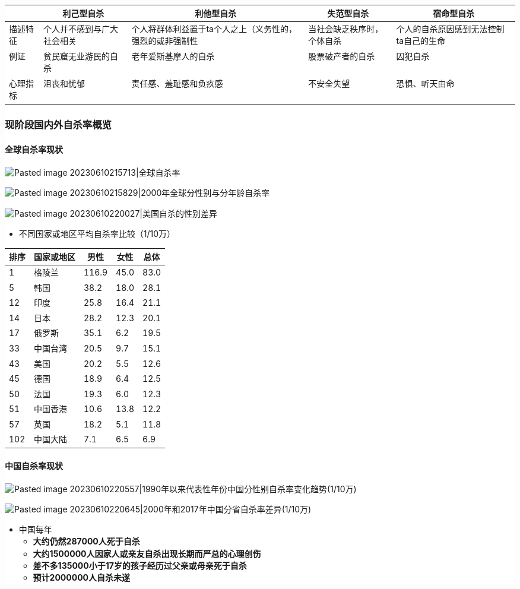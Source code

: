 |          | 利己型自杀                 | 利他型自杀                                               | 失范型自杀                 | 宿命型自杀                             |
| -------- | -------------------------- | -------------------------------------------------------- | -------------------------- | -------------------------------------- |
| 描述特征 | 个人并不感到与广大社会相关 | 个人将群体利益置于ta个人之上（义务性的，强烈的或非强制性 | 当社会缺乏秩序时，个体自杀 | 个人的自杀原因感到无法控制ta自己的生命 |
| 例证     | 贫民窟无业游民的自杀       | 老年爱斯基摩人的自杀                                     | 股票破产者的自杀           | 囚犯自杀                               |
| 心理指标 | 沮丧和忧郁                 | 责任感、羞耻感和负疚感                                   | 不安全失望                 | 恐惧、听天由命                         | 

### 现阶段国内外自杀率概览
#### 全球自杀率现状
![Pasted image 20230610215713|全球自杀率](https://obsidian-1324475548.cos.ap-beijing.myqcloud.com/Pasted%20image%2020230610215713.png)

![Pasted image 20230610215829|2000年全球分性别与分年龄自杀率](https://obsidian-1324475548.cos.ap-beijing.myqcloud.com/Pasted%20image%2020230610215829.png)

![Pasted image 20230610220027|美国自杀的性别差异](https://obsidian-1324475548.cos.ap-beijing.myqcloud.com/Pasted%20image%2020230610220027.png)


- 不同国家或地区平均自杀率比较（1/10万）

| 排序 | 国家或地区 | 男性  | 女性 | 总体 |
| ---- | ---------- | ----- | ---- | ---- |
| 1    | 格陵兰     | 116.9 | 45.0 | 83.0 |
| 5    | 韩国       | 38.2  | 18.0 | 28.1 |
| 12   | 印度       | 25.8  | 16.4 | 21.1 |
| 14   | 日本       | 28.2  | 12.3 | 20.1 |
| 17   | 俄罗斯     | 35.1  | 6.2  | 19.5 |
| 33   | 中国台湾   | 20.5  | 9.7  | 15.1 |
| 43   | 美国       | 20.2  | 5.5  | 12.6 |
| 45   | 德国       | 18.9  | 6.4  | 12.5 |
| 50   | 法国       | 19.3  | 6.0  | 12.3 |
| 51   | 中国香港   | 10.6  | 13.8 | 12.2 |
| 57   | 英国       | 18.2  | 5.1  | 11.8 |
| 102  | 中国大陆   | 7.1   | 6.5  | 6.9  |

#### 中国自杀率现状
![Pasted image 20230610220557|1990年以来代表性年份中国分性别自杀率变化趋势(1/10万)](https://obsidian-1324475548.cos.ap-beijing.myqcloud.com/Pasted%20image%2020230610220557.png)

![Pasted image 20230610220645|2000年和2017年中国分省自杀率差异(1/10万)](https://obsidian-1324475548.cos.ap-beijing.myqcloud.com/Pasted%20image%2020230610220645.png)

- 中国每年
	- **大约仍然287000人死于自杀**
	- **大约1500000人因家人或亲友自杀出现长期而严总的心理创伤**
	- **差不多135000小于17岁的孩子经历过父亲或母亲死于自杀**
	- **预计2000000人自杀未遂**
